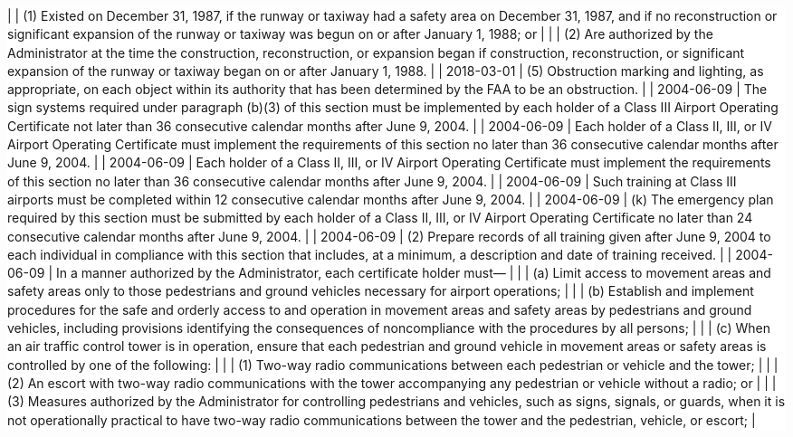 |            |               (1) Existed on December 31, 1987, if the runway or taxiway had a safety area on December 31, 1987, and if no reconstruction or significant expansion of the runway or taxiway was begun on or after January 1, 1988; or                                                                                                                            |
|            |               (2) Are authorized by the Administrator at the time the construction, reconstruction, or expansion began if construction, reconstruction, or significant expansion of the runway or taxiway began on or after January 1, 1988.                                                                                                                     |
| 2018-03-01 | (5) Obstruction marking and lighting, as appropriate, on each object within its authority that has been determined by the FAA to be an obstruction.                                                                                                                                                                                                              |
| 2004-06-09 | The sign systems required under paragraph (b)(3) of this section must be implemented by each holder of a Class III Airport Operating Certificate not later than 36 consecutive calendar months after June 9, 2004.                                                                                                                                               |
| 2004-06-09 | Each holder of a Class II, III, or IV Airport Operating Certificate must implement the requirements of this section no later than 36 consecutive calendar months after June 9, 2004.                                                                                                                                                                             |
| 2004-06-09 | Each holder of a Class II, III, or IV Airport Operating Certificate must implement the requirements of this section no later than 36 consecutive calendar months after June 9, 2004.                                                                                                                                                                             |
| 2004-06-09 | Such training at Class III airports must be completed within 12 consecutive calendar months after June 9, 2004.                                                                                                                                                                                                                                                  |
| 2004-06-09 | (k) The emergency plan required by this section must be submitted by each holder of a Class II, III, or IV Airport Operating Certificate no later than 24 consecutive calendar months after June 9, 2004.                                                                                                                                                        |
| 2004-06-09 | (2) Prepare records of all training given after June 9, 2004 to each individual in compliance with this section that includes, at a minimum, a description and date of training received.                                                                                                                                                                        |
| 2004-06-09 | In a manner authorized by the Administrator, each certificate holder must&#8212;                                                                                                                                                                                                                                                                                 |
|            |               (a) Limit access to movement areas and safety areas only to those pedestrians and ground vehicles necessary for airport operations;                                                                                                                                                                                                                |
|            |               (b) Establish and implement procedures for the safe and orderly access to and operation in movement areas and safety areas by pedestrians and ground vehicles, including provisions identifying the consequences of noncompliance with the procedures by all persons;                                                                              |
|            |               (c) When an air traffic control tower is in operation, ensure that each pedestrian and ground vehicle in movement areas or safety areas is controlled by one of the following:                                                                                                                                                                     |
|            |               (1) Two-way radio communications between each pedestrian or vehicle and the tower;                                                                                                                                                                                                                                                                 |
|            |               (2) An escort with two-way radio communications with the tower accompanying any pedestrian or vehicle without a radio; or                                                                                                                                                                                                                          |
|            |               (3) Measures authorized by the Administrator for controlling pedestrians and vehicles, such as signs, signals, or guards, when it is not operationally practical to have two-way radio communications between the tower and the pedestrian, vehicle, or escort;                                                                                    |